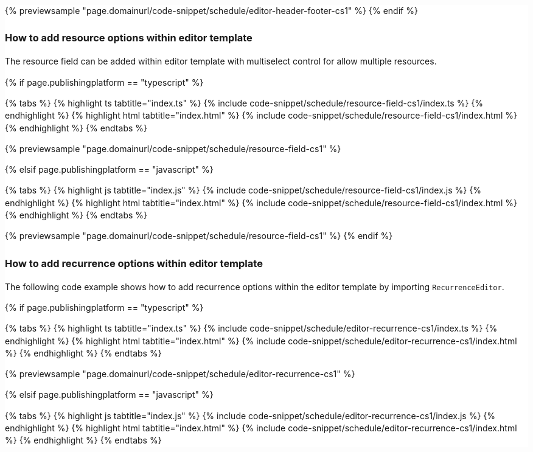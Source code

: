 {% previewsample "page.domainurl/code-snippet/schedule/editor-header-footer-cs1" %}
{% endif %}

### How to add resource options within editor template

The resource field can be added within editor template with multiselect control for allow multiple resources.

{% if page.publishingplatform == "typescript" %}

 {% tabs %}
{% highlight ts tabtitle="index.ts" %}
{% include code-snippet/schedule/resource-field-cs1/index.ts %}
{% endhighlight %}
{% highlight html tabtitle="index.html" %}
{% include code-snippet/schedule/resource-field-cs1/index.html %}
{% endhighlight %}
{% endtabs %}
        
{% previewsample "page.domainurl/code-snippet/schedule/resource-field-cs1" %}

{% elsif page.publishingplatform == "javascript" %}

{% tabs %}
{% highlight js tabtitle="index.js" %}
{% include code-snippet/schedule/resource-field-cs1/index.js %}
{% endhighlight %}
{% highlight html tabtitle="index.html" %}
{% include code-snippet/schedule/resource-field-cs1/index.html %}
{% endhighlight %}
{% endtabs %}

{% previewsample "page.domainurl/code-snippet/schedule/resource-field-cs1" %}
{% endif %}

### How to add recurrence options within editor template

The following code example shows how to add recurrence options within the editor template by importing `RecurrenceEditor`.

{% if page.publishingplatform == "typescript" %}

 {% tabs %}
{% highlight ts tabtitle="index.ts" %}
{% include code-snippet/schedule/editor-recurrence-cs1/index.ts %}
{% endhighlight %}
{% highlight html tabtitle="index.html" %}
{% include code-snippet/schedule/editor-recurrence-cs1/index.html %}
{% endhighlight %}
{% endtabs %}
        
{% previewsample "page.domainurl/code-snippet/schedule/editor-recurrence-cs1" %}

{% elsif page.publishingplatform == "javascript" %}

{% tabs %}
{% highlight js tabtitle="index.js" %}
{% include code-snippet/schedule/editor-recurrence-cs1/index.js %}
{% endhighlight %}
{% highlight html tabtitle="index.html" %}
{% include code-snippet/schedule/editor-recurrence-cs1/index.html %}
{% endhighlight %}
{% endtabs %}
